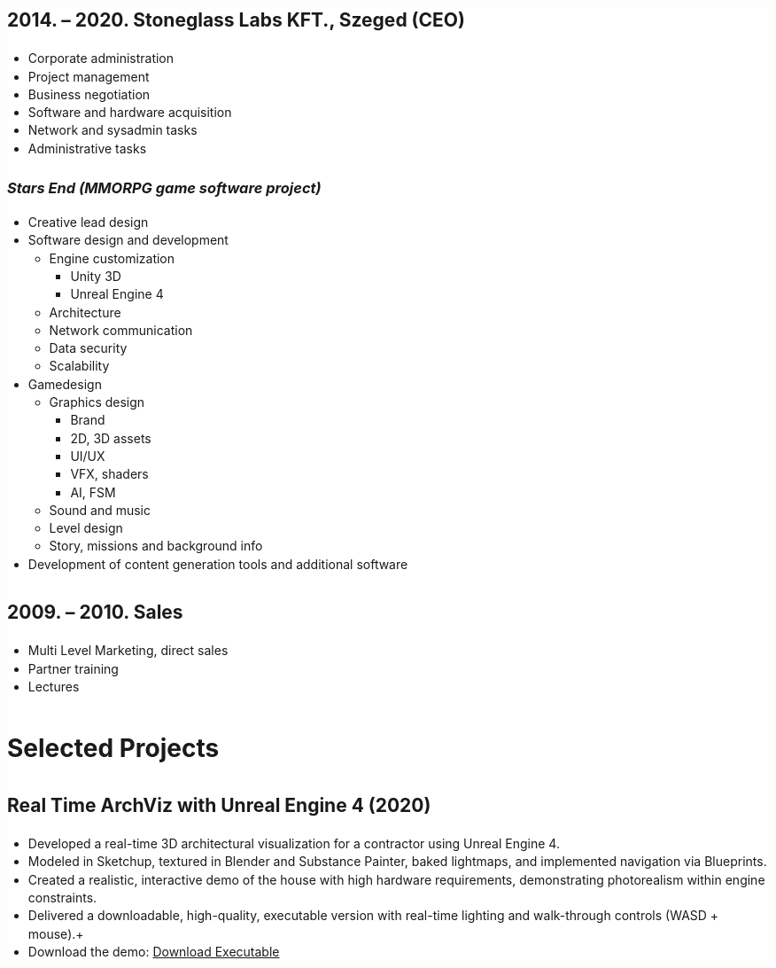 ## 2014\. – 2020\. Stoneglass Labs KFT., Szeged (CEO)

* Corporate administration
* Project management
* Business negotiation
* Software and hardware acquisition
* Network and sysadmin tasks
* Administrative tasks

### *Stars End (MMORPG game software project)*

* Creative lead design
* Software design and development
  * Engine customization
    * Unity 3D
    * Unreal Engine 4
  * Architecture
  * Network communication
  * Data security
  * Scalability
* Gamedesign
  * Graphics design
    * Brand
    * 2D, 3D assets
    * UI/UX
    * VFX, shaders
    * AI, FSM
  * Sound and music
  * Level design
  * Story, missions and background info
* Development of content generation tools and additional software

## 2009\. – 2010\. Sales

* Multi Level Marketing, direct sales
* Partner training
* Lectures

# Selected Projects

## Real Time ArchViz with Unreal Engine 4 (2020)

* Developed a real-time 3D architectural visualization for a contractor using Unreal Engine 4.
* Modeled in Sketchup, textured in Blender and Substance Painter, baked lightmaps, and implemented navigation via Blueprints.
* Created a realistic, interactive demo of the house with high hardware requirements, demonstrating photorealism within engine constraints.
* Delivered a downloadable, high-quality, executable version with real-time lighting and walk-through controls (WASD + mouse).+
* Download the demo: [Download Executable](https://drive.google.com/file/d/18HLLP1rOycEmTNhTGDjkPf6v8MJuqwSk/view?usp=sharing)
